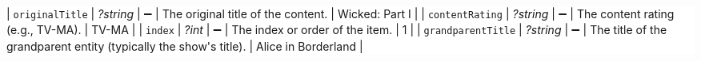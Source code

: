 | `originalTitle`                                                                                                                                                                                                                                       | *?string*                                                                                                                                                                                                                                             | :heavy_minus_sign:                                                                                                                                                                                                                                    | The original title of the content.                                                                                                                                                                                                                    | Wicked: Part I                                                                                                                                                                                                                                        |
| `contentRating`                                                                                                                                                                                                                                       | *?string*                                                                                                                                                                                                                                             | :heavy_minus_sign:                                                                                                                                                                                                                                    | The content rating (e.g., TV-MA).                                                                                                                                                                                                                     | TV-MA                                                                                                                                                                                                                                                 |
| `index`                                                                                                                                                                                                                                               | *?int*                                                                                                                                                                                                                                                | :heavy_minus_sign:                                                                                                                                                                                                                                    | The index or order of the item.                                                                                                                                                                                                                       | 1                                                                                                                                                                                                                                                     |
| `grandparentTitle`                                                                                                                                                                                                                                    | *?string*                                                                                                                                                                                                                                             | :heavy_minus_sign:                                                                                                                                                                                                                                    | The title of the grandparent entity (typically the show's title).                                                                                                                                                                                     | Alice in Borderland                                                                                                                                                                                                                                   |